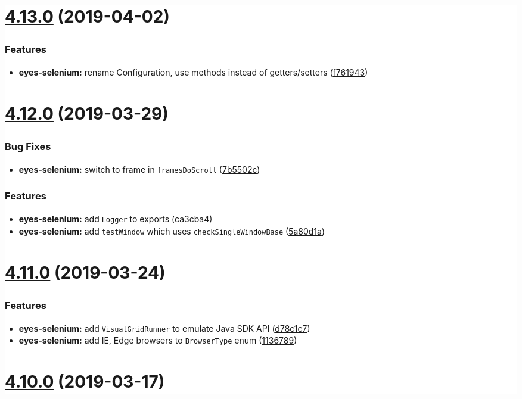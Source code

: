 
# [4.13.0](https://github.com/applitools/eyes.sdk.javascript1/compare/@applitools/eyes-selenium@4.12.0...@applitools/eyes-selenium@4.13.0) (2019-04-02)


### Features

* **eyes-selenium:** rename Configuration, use methods instead of getters/setters ([f761943](https://github.com/applitools/eyes.sdk.javascript1/commit/f761943))





# [4.12.0](https://github.com/applitools/eyes.sdk.javascript1/compare/@applitools/eyes-selenium@4.11.0...@applitools/eyes-selenium@4.12.0) (2019-03-29)


### Bug Fixes

* **eyes-selenium:** switch to frame in `framesDoScroll` ([7b5502c](https://github.com/applitools/eyes.sdk.javascript1/commit/7b5502c))


### Features

* **eyes-selenium:** add `Logger` to exports ([ca3cba4](https://github.com/applitools/eyes.sdk.javascript1/commit/ca3cba4))
* **eyes-selenium:** add `testWindow` which uses `checkSingleWindowBase` ([5a80d1a](https://github.com/applitools/eyes.sdk.javascript1/commit/5a80d1a))





# [4.11.0](https://github.com/applitools/eyes.sdk.javascript1/compare/@applitools/eyes-selenium@4.10.0...@applitools/eyes-selenium@4.11.0) (2019-03-24)


### Features

* **eyes-selenium:** add `VisualGridRunner` to emulate Java SDK API ([d78c1c7](https://github.com/applitools/eyes.sdk.javascript1/commit/d78c1c7))
* **eyes-selenium:** add IE, Edge browsers to `BrowserType` enum ([1136789](https://github.com/applitools/eyes.sdk.javascript1/commit/1136789))





# [4.10.0](https://github.com/applitools/eyes.sdk.javascript1/compare/@applitools/eyes-selenium@4.9.0...@applitools/eyes-selenium@4.10.0) (2019-03-17)
